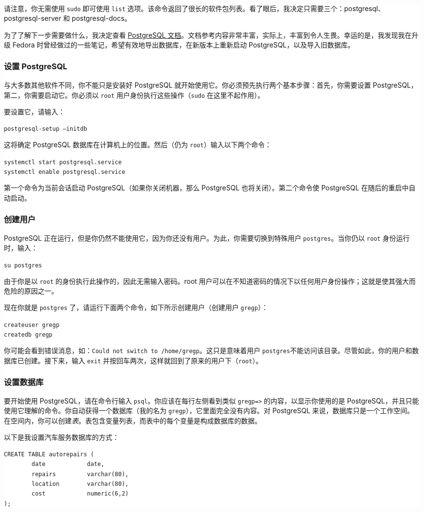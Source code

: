 请注意，你无需使用 `sudo` 即可使用 `list` 选项。该命令返回了很长的软件包列表。看了眼后，我决定只需要三个：postgresql、postgresql-server 和 postgresql-docs。

为了了解下一步需要做什么，我决定查看 [PostgreSQL 文档](http://www.postgresql.org/docs)。文档参考内容非常丰富，实际上，丰富到令人生畏。幸运的是，我发现我在升级 Fedora 时曾经做过的一些笔记，希望有效地导出数据库，在新版本上重新启动 PostgreSQL，以及导入旧数据库。

### 设置 PostgreSQL

与大多数其他软件不同，你不能只是安装好 PostgreSQL 就开始使用它。你必须预先执行两个基本步骤：首先，你需要设置 PostgreSQL，第二，你需要启动它。你必须以 `root` 用户身份执行这些操作（`sudo` 在这里不起作用）。

要设置它，请输入：

```shell
postgresql-setup –initdb
```

这将确定 PostgreSQL 数据库在计算机上的位置。然后（仍为 `root`）输入以下两个命令：

```shell
systemctl start postgresql.service
systemctl enable postgresql.service
```

第一个命令为当前会话启动 PostgreSQL（如果你关闭机器，那么 PostgreSQL 也将关闭）。第二个命令使 PostgreSQL 在随后的重启中自动启动。

### 创建用户

PostgreSQL 正在运行，但是你仍然不能使用它，因为你还没有用户。为此，你需要切换到特殊用户 `postgres`。当你仍以 `root` 身份运行时，输入：

```shell
su postgres
```

由于你是以 `root` 的身份执行此操作的，因此无需输入密码。root 用户可以在不知道密码的情况下以任何用户身份操作；这就是使其强大而危险的原因之一。

现在你就是 `postgres` 了，请运行下面两个命令，如下所示创建用户（创建用户 `gregp`）：

```shell
createuser gregp
createdb gregp
```

你可能会看到错误消息，如：`Could not switch to /home/gregp`。这只是意味着用户 `postgres`不能访问该目录。尽管如此，你的用户和数据库已创建。接下来，输入 `exit` 并按回车两次，这样就回到了原来的用户下（`root`）。

### 设置数据库

要开始使用 PostgreSQL，请在命令行输入 `psql`。你应该在每行左侧看到类似 `gregp=>` 的内容，以显示你使用的是 PostgreSQL，并且只能使用它理解的命令。你自动获得一个数据库（我的名为 `gregp`），它里面完全没有内容。对 PostgreSQL 来说，数据库只是一个工作空间。在空间内，你可以创建*表*。表包含变量列表，而表中的每个变量是构成数据库的数据。

以下是我设置汽车服务数据库的方式：

```shell
CREATE TABLE autorepairs (
        date            date,
        repairs         varchar(80),
        location        varchar(80),
        cost            numeric(6,2)
);
```
